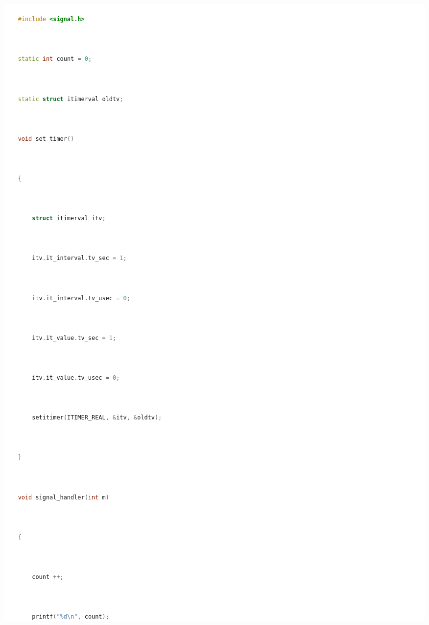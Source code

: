 ```cpp

    #include <signal.h>



    static int count = 0;



    static struct itimerval oldtv;



    void set_timer()



    {



        struct itimerval itv;



        itv.it_interval.tv_sec = 1;



        itv.it_interval.tv_usec = 0;



        itv.it_value.tv_sec = 1;



        itv.it_value.tv_usec = 0;



        setitimer(ITIMER_REAL, &itv, &oldtv);



    }



    void signal_handler(int m)



    {



        count ++;



        printf("%d\n", count);

```